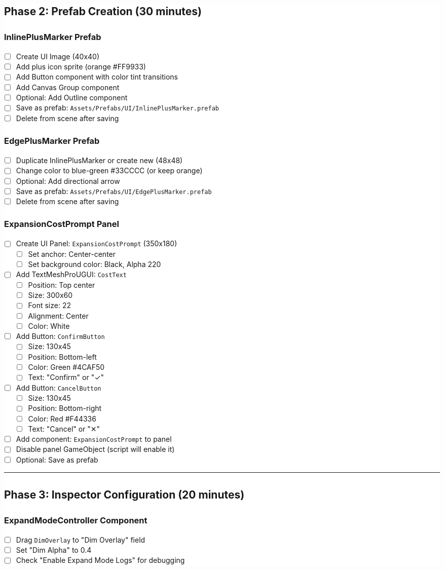 
## Phase 2: Prefab Creation (30 minutes)

### InlinePlusMarker Prefab
- [ ] Create UI Image (40x40)
- [ ] Add plus icon sprite (orange #FF9933)
- [ ] Add Button component with color tint transitions
- [ ] Add Canvas Group component
- [ ] Optional: Add Outline component
- [ ] Save as prefab: `Assets/Prefabs/UI/InlinePlusMarker.prefab`
- [ ] Delete from scene after saving

### EdgePlusMarker Prefab
- [ ] Duplicate InlinePlusMarker or create new (48x48)
- [ ] Change color to blue-green #33CCCC (or keep orange)
- [ ] Optional: Add directional arrow
- [ ] Save as prefab: `Assets/Prefabs/UI/EdgePlusMarker.prefab`
- [ ] Delete from scene after saving

### ExpansionCostPrompt Panel
- [ ] Create UI Panel: `ExpansionCostPrompt` (350x180)
  - [ ] Set anchor: Center-center
  - [ ] Set background color: Black, Alpha 220
  
- [ ] Add TextMeshProUGUI: `CostText`
  - [ ] Position: Top center
  - [ ] Size: 300x60
  - [ ] Font size: 22
  - [ ] Alignment: Center
  - [ ] Color: White
  
- [ ] Add Button: `ConfirmButton`
  - [ ] Size: 130x45
  - [ ] Position: Bottom-left
  - [ ] Color: Green #4CAF50
  - [ ] Text: "Confirm" or "✓"
  
- [ ] Add Button: `CancelButton`
  - [ ] Size: 130x45
  - [ ] Position: Bottom-right
  - [ ] Color: Red #F44336
  - [ ] Text: "Cancel" or "✕"
  
- [ ] Add component: `ExpansionCostPrompt` to panel
- [ ] Disable panel GameObject (script will enable it)
- [ ] Optional: Save as prefab

---

## Phase 3: Inspector Configuration (20 minutes)

### ExpandModeController Component
- [ ] Drag `DimOverlay` to "Dim Overlay" field
- [ ] Set "Dim Alpha" to 0.4
- [ ] Check "Enable Expand Mode Logs" for debugging
